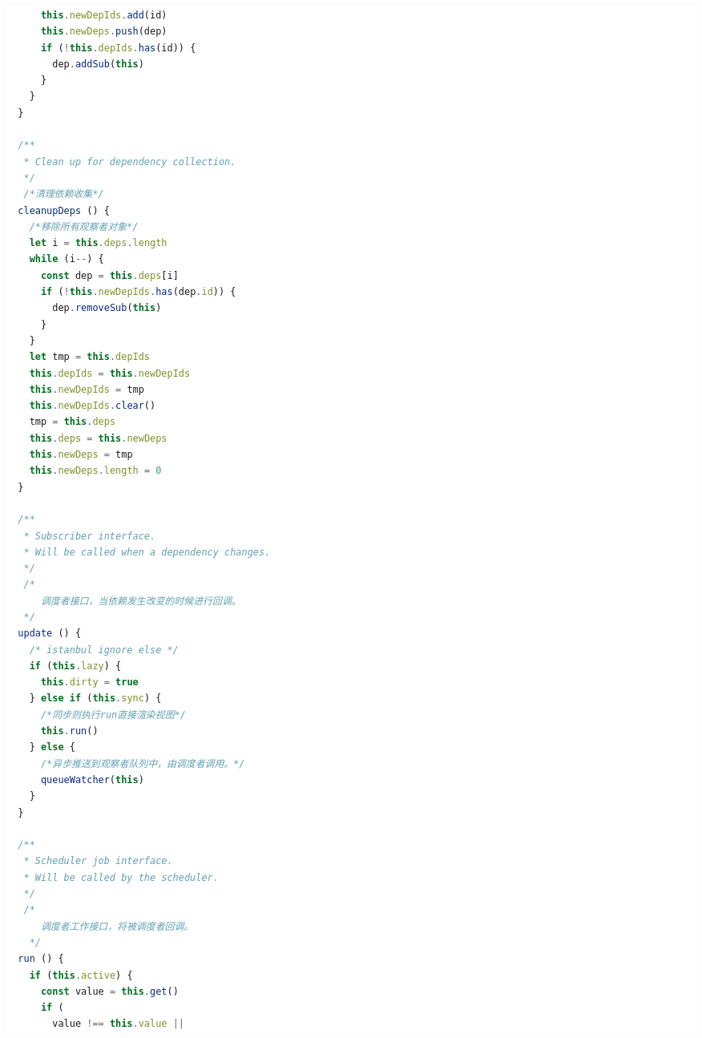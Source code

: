 ```javascript
      this.newDepIds.add(id)
      this.newDeps.push(dep)
      if (!this.depIds.has(id)) {
        dep.addSub(this)
      }
    }
  }

  /**
   * Clean up for dependency collection.
   */
   /*清理依赖收集*/
  cleanupDeps () {
    /*移除所有观察者对象*/
    let i = this.deps.length
    while (i--) {
      const dep = this.deps[i]
      if (!this.newDepIds.has(dep.id)) {
        dep.removeSub(this)
      }
    }
    let tmp = this.depIds
    this.depIds = this.newDepIds
    this.newDepIds = tmp
    this.newDepIds.clear()
    tmp = this.deps
    this.deps = this.newDeps
    this.newDeps = tmp
    this.newDeps.length = 0
  }

  /**
   * Subscriber interface.
   * Will be called when a dependency changes.
   */
   /*
      调度者接口，当依赖发生改变的时候进行回调。
   */
  update () {
    /* istanbul ignore else */
    if (this.lazy) {
      this.dirty = true
    } else if (this.sync) {
      /*同步则执行run直接渲染视图*/
      this.run()
    } else {
      /*异步推送到观察者队列中，由调度者调用。*/
      queueWatcher(this)
    }
  }

  /**
   * Scheduler job interface.
   * Will be called by the scheduler.
   */
   /*
      调度者工作接口，将被调度者回调。
    */
  run () {
    if (this.active) {
      const value = this.get()
      if (
        value !== this.value ||
```